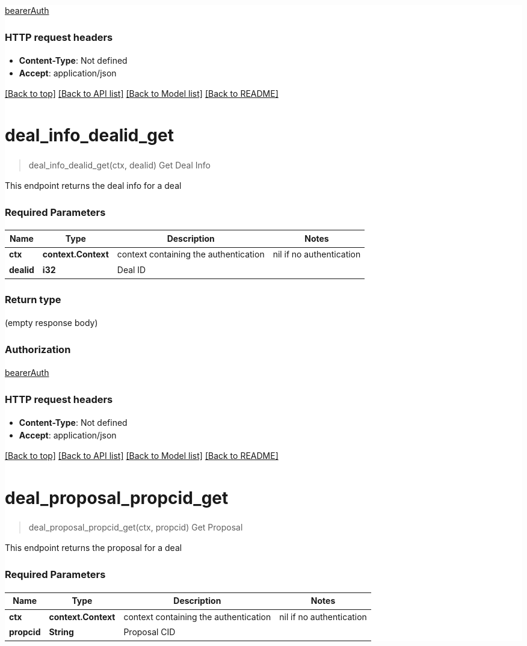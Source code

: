 [bearerAuth](../README.md#bearerAuth)

### HTTP request headers

 - **Content-Type**: Not defined
 - **Accept**: application/json

[[Back to top]](#) [[Back to API list]](../README.md#documentation-for-api-endpoints) [[Back to Model list]](../README.md#documentation-for-models) [[Back to README]](../README.md)

# **deal_info_dealid_get**
> deal_info_dealid_get(ctx, dealid)
Get Deal Info

This endpoint returns the deal info for a deal

### Required Parameters

Name | Type | Description  | Notes
------------- | ------------- | ------------- | -------------
 **ctx** | **context.Context** | context containing the authentication | nil if no authentication
  **dealid** | **i32**| Deal ID | 

### Return type

 (empty response body)

### Authorization

[bearerAuth](../README.md#bearerAuth)

### HTTP request headers

 - **Content-Type**: Not defined
 - **Accept**: application/json

[[Back to top]](#) [[Back to API list]](../README.md#documentation-for-api-endpoints) [[Back to Model list]](../README.md#documentation-for-models) [[Back to README]](../README.md)

# **deal_proposal_propcid_get**
> deal_proposal_propcid_get(ctx, propcid)
Get Proposal

This endpoint returns the proposal for a deal

### Required Parameters

Name | Type | Description  | Notes
------------- | ------------- | ------------- | -------------
 **ctx** | **context.Context** | context containing the authentication | nil if no authentication
  **propcid** | **String**| Proposal CID | 
